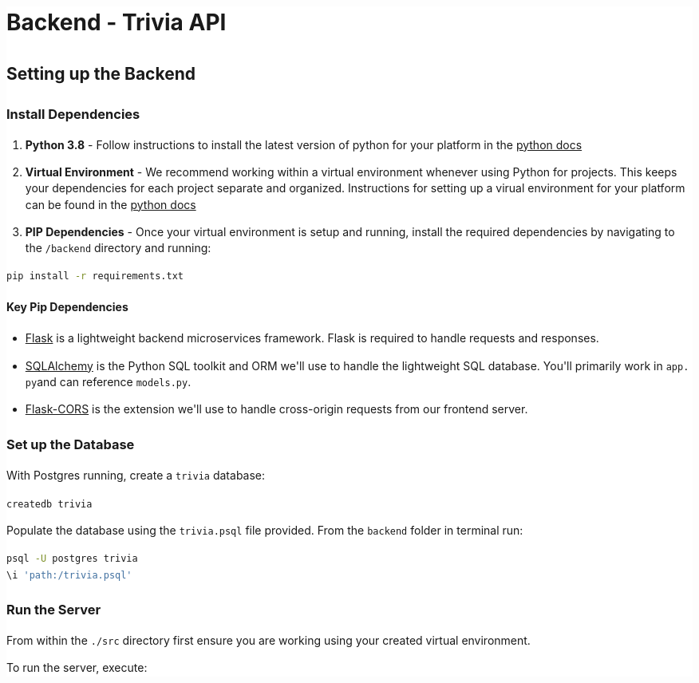 # Backend - Trivia API

## Setting up the Backend

### Install Dependencies

1. **Python 3.8** - Follow instructions to install the latest version of python for your platform in the [python docs](https://docs.python.org/3/using/unix.html#getting-and-installing-the-latest-version-of-python)

2. **Virtual Environment** - We recommend working within a virtual environment whenever using Python for projects. This keeps your dependencies for each project separate and organized. Instructions for setting up a virual environment for your platform can be found in the [python docs](https://packaging.python.org/guides/installing-using-pip-and-virtual-environments/)

3. **PIP Dependencies** - Once your virtual environment is setup and running, install the required dependencies by navigating to the `/backend` directory and running:

```bash
pip install -r requirements.txt
```

#### Key Pip Dependencies

- [Flask](http://flask.pocoo.org/) is a lightweight backend microservices framework. Flask is required to handle requests and responses.

- [SQLAlchemy](https://www.sqlalchemy.org/) is the Python SQL toolkit and ORM we'll use to handle the lightweight SQL database. You'll primarily work in `app.py`and can reference `models.py`.

- [Flask-CORS](https://flask-cors.readthedocs.io/en/latest/#) is the extension we'll use to handle cross-origin requests from our frontend server.

### Set up the Database

With Postgres running, create a `trivia` database:

```bash
createdb trivia
```

Populate the database using the `trivia.psql` file provided. From the `backend` folder in terminal run:

```bash
psql -U postgres trivia
\i 'path:/trivia.psql'
```

### Run the Server

From within the `./src` directory first ensure you are working using your created virtual environment.

To run the server, execute:
